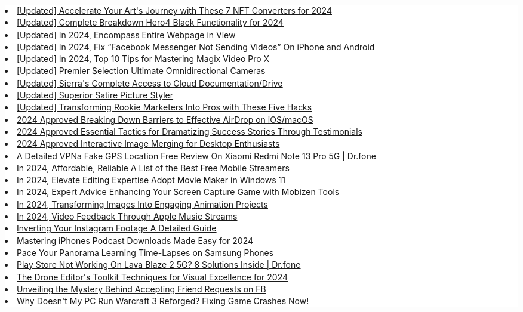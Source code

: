 <li><a href="https://article-helps.techidaily.com/updated-accelerate-your-arts-journey-with-these-7-nft-converters-for-2024/"><u>[Updated] Accelerate Your Art's Journey with These 7 NFT Converters for 2024</u></a></li>
<li><a href="https://article-helps.techidaily.com/updated-complete-breakdown-hero4-black-functionality-for-2024/"><u>[Updated] Complete Breakdown  Hero4 Black Functionality for 2024</u></a></li>
<li><a href="https://screen-sharing-recording.techidaily.com/updated-in-2024-encompass-entire-webpage-in-view/"><u>[Updated] In 2024, Encompass Entire Webpage in View</u></a></li>
<li><a href="https://facebook-video-recording.techidaily.com/updated-in-2024-fix-facebook-messenger-not-sending-videos-on-iphone-and-android/"><u>[Updated] In 2024, Fix “Facebook Messenger Not Sending Videos” On iPhone and Android</u></a></li>
<li><a href="https://article-helps.techidaily.com/updated-in-2024-top-10-tips-for-mastering-magix-video-pro-x/"><u>[Updated] In 2024, Top 10 Tips for Mastering Magix Video Pro X</u></a></li>
<li><a href="https://article-helps.techidaily.com/updated-premier-selection-ultimate-omnidirectional-cameras/"><u>[Updated] Premier Selection  Ultimate Omnidirectional Cameras</u></a></li>
<li><a href="https://extra-approaches.techidaily.com/updated-sierras-complete-access-to-cloud-documentationdrive/"><u>[Updated] Sierra's Complete Access to Cloud Documentation/Drive</u></a></li>
<li><a href="https://article-helps.techidaily.com/updated-superior-satire-picture-styler/"><u>[Updated] Superior Satire Picture Styler</u></a></li>
<li><a href="https://article-helps.techidaily.com/updated-transforming-rookie-marketers-into-pros-with-these-five-hacks/"><u>[Updated] Transforming Rookie Marketers Into Pros with These Five Hacks</u></a></li>
<li><a href="https://extra-hints.techidaily.com/2024-approved-breaking-down-barriers-to-effective-airdrop-on-iosmacos/"><u>2024 Approved  Breaking Down Barriers to Effective AirDrop on iOS/macOS</u></a></li>
<li><a href="https://article-tips.techidaily.com/2024-approved-essential-tactics-for-dramatizing-success-stories-through-testimonials/"><u>2024 Approved  Essential Tactics for Dramatizing Success Stories Through Testimonials</u></a></li>
<li><a href="https://extra-support.techidaily.com/2024-approved-interactive-image-merging-for-desktop-enthusiasts/"><u>2024 Approved  Interactive Image Merging for Desktop Enthusiasts</u></a></li>
<li><a href="https://location-fake.techidaily.com/a-detailed-vpna-fake-gps-location-free-review-on-xiaomi-redmi-note-13-pro-5g-drfone-by-drfone-virtual-android/"><u>A Detailed VPNa Fake GPS Location Free Review On Xiaomi Redmi Note 13 Pro 5G | Dr.fone</u></a></li>
<li><a href="https://article-helps.techidaily.com/in-2024-affordable-reliable-a-list-of-the-best-free-mobile-streamers/"><u>In 2024, Affordable, Reliable  A List of the Best Free Mobile Streamers</u></a></li>
<li><a href="https://article-helps.techidaily.com/in-2024-elevate-editing-expertise-adopt-movie-maker-in-windows-11/"><u>In 2024, Elevate Editing Expertise  Adopt Movie Maker in Windows 11</u></a></li>
<li><a href="https://visual-screen-recording.techidaily.com/in-2024-expert-advice-enhancing-your-screen-capture-game-with-mobizen-tools/"><u>In 2024, Expert Advice  Enhancing Your Screen Capture Game with Mobizen Tools</u></a></li>
<li><a href="https://some-approaches.techidaily.com/in-2024-transforming-images-into-engaging-animation-projects/"><u>In 2024, Transforming Images Into Engaging Animation Projects</u></a></li>
<li><a href="https://article-helps.techidaily.com/in-2024-video-feedback-through-apple-music-streams/"><u>In 2024, Video Feedback Through Apple Music Streams</u></a></li>
<li><a href="https://instagram-video-files.techidaily.com/inverting-your-instagram-footage-a-detailed-guide/"><u>Inverting Your Instagram Footage  A Detailed Guide</u></a></li>
<li><a href="https://article-knowledge.techidaily.com/mastering-iphones-podcast-downloads-made-easy-for-2024/"><u>Mastering iPhones  Podcast Downloads Made Easy for 2024</u></a></li>
<li><a href="https://extra-lessons.techidaily.com/pace-your-panorama-learning-time-lapses-on-samsung-phones/"><u>Pace Your Panorama  Learning Time-Lapses on Samsung Phones</u></a></li>
<li><a href="https://fix-guide.techidaily.com/play-store-not-working-on-lava-blaze-2-5g-8-solutions-inside-drfone-by-drfone-fix-android-problems-fix-android-problems/"><u>Play Store Not Working On Lava Blaze 2 5G? 8 Solutions Inside | Dr.fone</u></a></li>
<li><a href="https://article-helps.techidaily.com/the-drone-editors-toolkit-techniques-for-visual-excellence-for-2024/"><u>The Drone Editor's Toolkit  Techniques for Visual Excellence for 2024</u></a></li>
<li><a href="https://facebook.techidaily.com/unveiling-the-mystery-behind-accepting-friend-requests-on-fb/"><u>Unveiling the Mystery Behind Accepting Friend Requests on FB</u></a></li>
<li><a href="https://win-blog.techidaily.com/1723001825340-why-doesnt-my-pc-run-warcraft-3-reforged-fixing-game-crashes-now/"><u>Why Doesn't My PC Run Warcraft 3 Reforged? Fixing Game Crashes Now!</u></a></li>
</ul></div>
